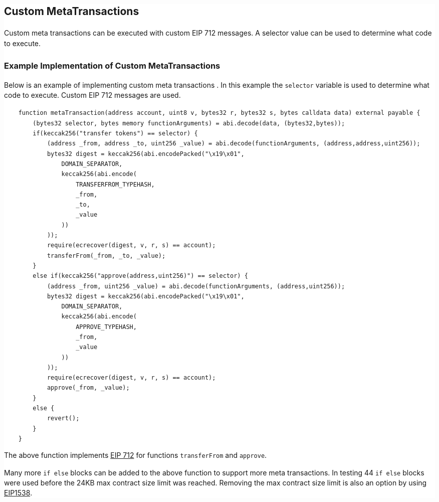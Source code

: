 ## Custom MetaTransactions

Custom meta transactions can be executed with custom EIP 712 messages. A selector value can be used to determine what code to execute.

### Example Implementation of Custom MetaTransactions

Below is an example of implementing custom meta transactions . In this example the `selector` variable is used to determine what code to execute. Custom EIP 712 messages are used.
```solidity
    function metaTransaction(address account, uint8 v, bytes32 r, bytes32 s, bytes calldata data) external payable {
        (bytes32 selector, bytes memory functionArguments) = abi.decode(data, (bytes32,bytes));
        if(keccak256("transfer tokens") == selector) {
            (address _from, address _to, uint256 _value) = abi.decode(functionArguments, (address,address,uint256));
            bytes32 digest = keccak256(abi.encodePacked("\x19\x01",
                DOMAIN_SEPARATOR,
                keccak256(abi.encode(
                    TRANSFERFROM_TYPEHASH,
                    _from,
                    _to,
                    _value
                ))
            ));
            require(ecrecover(digest, v, r, s) == account);
            transferFrom(_from, _to, _value);
        }
        else if(keccak256("approve(address,uint256)") == selector) {
            (address _from, uint256 _value) = abi.decode(functionArguments, (address,uint256));
            bytes32 digest = keccak256(abi.encodePacked("\x19\x01",
                DOMAIN_SEPARATOR,
                keccak256(abi.encode(
                    APPROVE_TYPEHASH,
                    _from,
                    _value
                ))
            ));
            require(ecrecover(digest, v, r, s) == account);
            approve(_from, _value);
        }
        else {
            revert();
        }
    }
```
The above function implements [EIP 712](https://eips.ethereum.org/EIPS/eip-712) for functions `transferFrom` and `approve`.

Many more `if else` blocks can be added to the above function to support more meta transactions. In testing 44 `if else` blocks were used before the 24KB max contract size limit was reached. Removing the max contract size limit is also an option by using [EIP1538](https://github.com/ethereum/EIPs/blob/master/EIPS/eip-1538.md).
